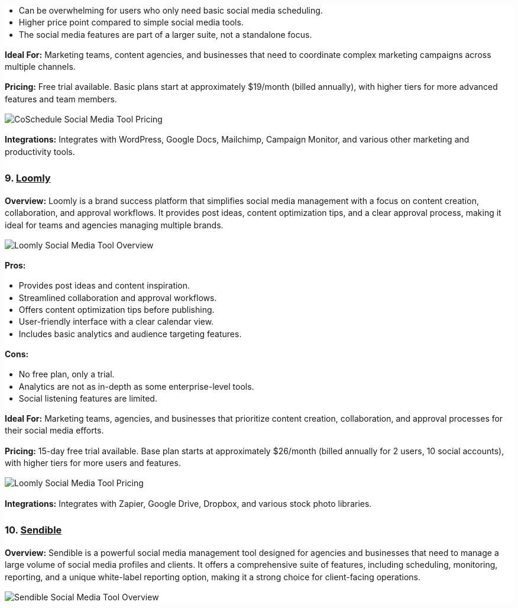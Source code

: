 *   Can be overwhelming for users who only need basic social media scheduling.
*   Higher price point compared to simple social media tools.
*   The social media features are part of a larger suite, not a standalone focus.

**Ideal For:** Marketing teams, content agencies, and businesses that need to coordinate complex marketing campaigns across multiple channels.

**Pricing:** Free trial available. Basic plans start at approximately $19/month (billed annually), with higher tiers for more advanced features and team members.

![CoSchedule Social Media Tool Pricing](https://imgur.com/9lvVTSR.png)

**Integrations:** Integrates with WordPress, Google Docs, Mailchimp, Campaign Monitor, and various other marketing and productivity tools.

### 9. [Loomly](https://www.loomly.com/)

**Overview:** Loomly is a brand success platform that simplifies social media management with a focus on content creation, collaboration, and approval workflows. It provides post ideas, content optimization tips, and a clear approval process, making it ideal for teams and agencies managing multiple brands.

![Loomly Social Media Tool Overview](https://imgur.com/3KENxKD.png)

**Pros:**

*   Provides post ideas and content inspiration.
*   Streamlined collaboration and approval workflows.
*   Offers content optimization tips before publishing.
*   User-friendly interface with a clear calendar view.
*   Includes basic analytics and audience targeting features.

**Cons:**

*   No free plan, only a trial.
*   Analytics are not as in-depth as some enterprise-level tools.
*   Social listening features are limited.

**Ideal For:** Marketing teams, agencies, and businesses that prioritize content creation, collaboration, and approval processes for their social media efforts.

**Pricing:** 15-day free trial available. Base plan starts at approximately $26/month (billed annually for 2 users, 10 social accounts), with higher tiers for more users and features.

![Loomly Social Media Tool Pricing](https://imgur.com/LDh1RrD.png)

**Integrations:** Integrates with Zapier, Google Drive, Dropbox, and various stock photo libraries.

### 10. [Sendible](https://www.sendible.com/)

**Overview:** Sendible is a powerful social media management tool designed for agencies and businesses that need to manage a large volume of social media profiles and clients. It offers a comprehensive suite of features, including scheduling, monitoring, reporting, and a unique white-label reporting option, making it a strong choice for client-facing operations.

![Sendible Social Media Tool Overview](https://imgur.com/qiJKWPe.png)
